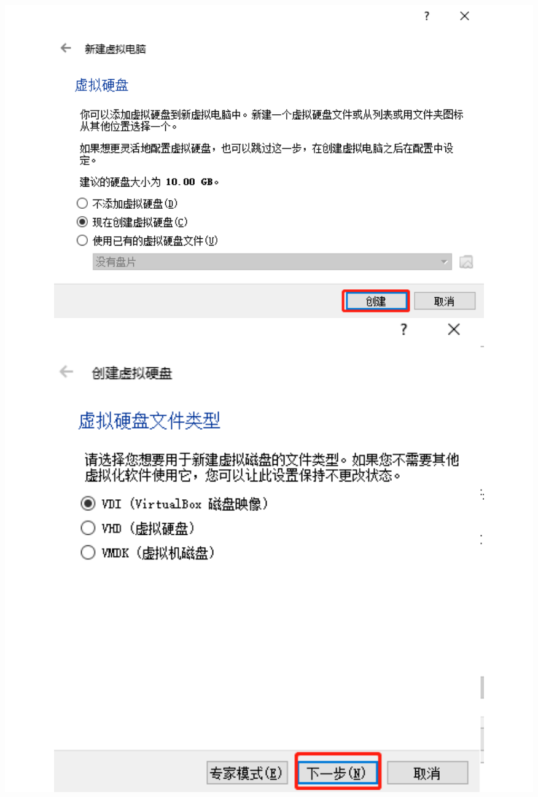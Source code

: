 <img src="../_static/media/chapter_1/section_3/image88.png" style="display: block;margin: 0 auto;width:700px" />

<img src="../_static/media/chapter_1/section_3/image89.png" style="display: block;margin: 0 auto;width:700px" />
